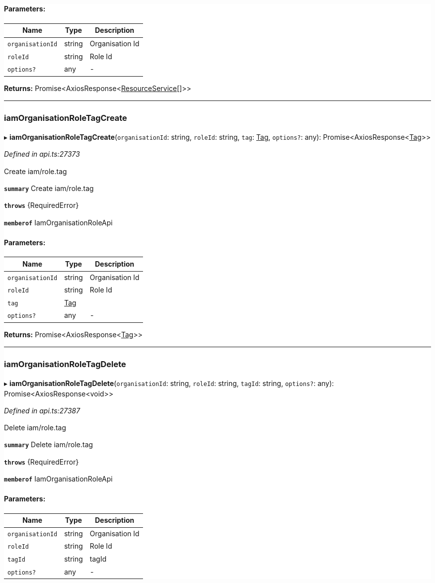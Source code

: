 #### Parameters:

Name | Type | Description |
------ | ------ | ------ |
`organisationId` | string | Organisation Id |
`roleId` | string | Role Id |
`options?` | any | - |

**Returns:** Promise\<AxiosResponse\<[ResourceService](../interfaces/_api_.resourceservice.md)[]>>

___

### iamOrganisationRoleTagCreate

▸ **iamOrganisationRoleTagCreate**(`organisationId`: string, `roleId`: string, `tag`: [Tag](../interfaces/_api_.tag.md), `options?`: any): Promise\<AxiosResponse\<[Tag](../interfaces/_api_.tag.md)>>

*Defined in api.ts:27373*

Create iam/role.tag

**`summary`** Create iam/role.tag

**`throws`** {RequiredError}

**`memberof`** IamOrganisationRoleApi

#### Parameters:

Name | Type | Description |
------ | ------ | ------ |
`organisationId` | string | Organisation Id |
`roleId` | string | Role Id |
`tag` | [Tag](../interfaces/_api_.tag.md) |  |
`options?` | any | - |

**Returns:** Promise\<AxiosResponse\<[Tag](../interfaces/_api_.tag.md)>>

___

### iamOrganisationRoleTagDelete

▸ **iamOrganisationRoleTagDelete**(`organisationId`: string, `roleId`: string, `tagId`: string, `options?`: any): Promise\<AxiosResponse\<void>>

*Defined in api.ts:27387*

Delete iam/role.tag

**`summary`** Delete iam/role.tag

**`throws`** {RequiredError}

**`memberof`** IamOrganisationRoleApi

#### Parameters:

Name | Type | Description |
------ | ------ | ------ |
`organisationId` | string | Organisation Id |
`roleId` | string | Role Id |
`tagId` | string | tagId |
`options?` | any | - |
